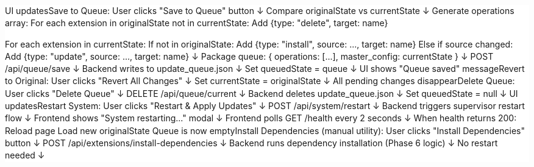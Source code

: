 UI updatesSave to Queue:
User clicks "Save to Queue" button
  ↓
Compare originalState vs currentState
  ↓
Generate operations array:
  For each extension in originalState not in currentState:
    Add {type: "delete", target: name}
  
  For each extension in currentState:
    If not in originalState:
      Add {type: "install", source: ..., target: name}
    Else if source changed:
      Add {type: "update", source: ..., target: name}
  ↓
Package queue:
  {
    operations: [...],
    master_config: currentState
  }
  ↓
POST /api/queue/save
  ↓
Backend writes to update_queue.json
  ↓
Set queuedState = queue
  ↓
UI shows "Queue saved" messageRevert to Original:
User clicks "Revert All Changes"
  ↓
Set currentState = originalState
  ↓
All pending changes disappearDelete Queue:
User clicks "Delete Queue"
  ↓
DELETE /api/queue/current
  ↓
Backend deletes update_queue.json
  ↓
Set queuedState = null
  ↓
UI updatesRestart System:
User clicks "Restart & Apply Updates"
  ↓
POST /api/system/restart
  ↓
Backend triggers supervisor restart flow
  ↓
Frontend shows "System restarting..." modal
  ↓
Frontend polls GET /health every 2 seconds
  ↓
When health returns 200:
  Reload page
  Load new originalState
  Queue is now emptyInstall Dependencies (manual utility):
User clicks "Install Dependencies" button
  ↓
POST /api/extensions/install-dependencies
  ↓
Backend runs dependency installation (Phase 6 logic)
  ↓
No restart needed
  ↓